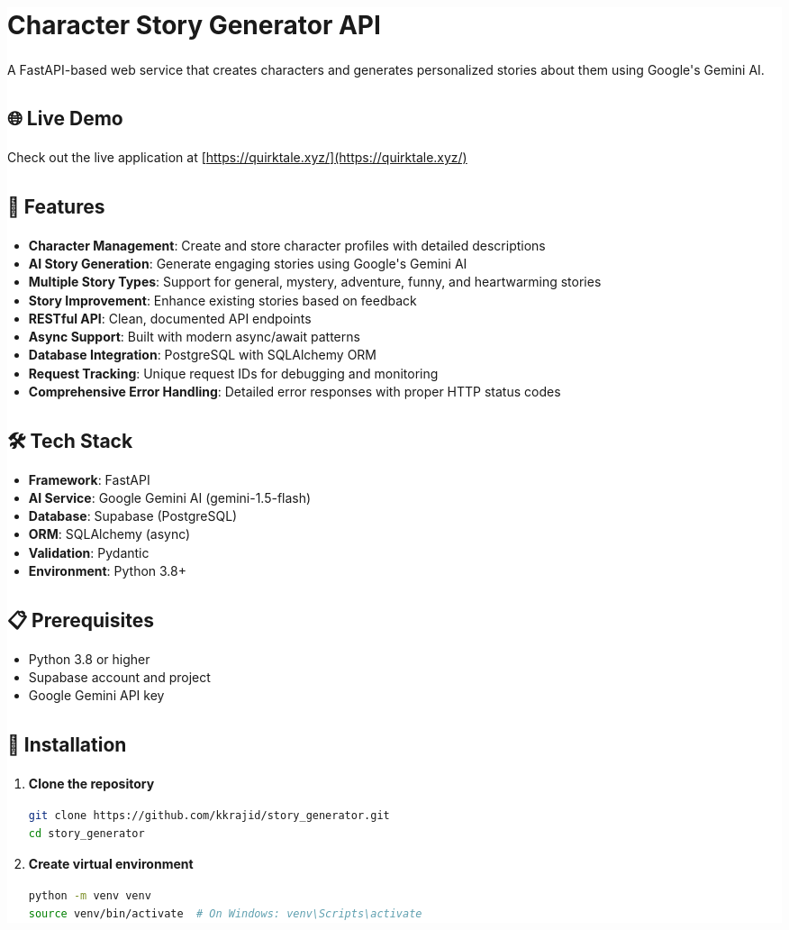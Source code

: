 # Character Story Generator API

A FastAPI-based web service that creates characters and generates personalized stories about them using Google's Gemini AI.

## 🌐 Live Demo

Check out the live application at [https://quirktale.xyz/](https://quirktale.xyz/)

## 🚀 Features

- **Character Management**: Create and store character profiles with detailed descriptions
- **AI Story Generation**: Generate engaging stories using Google's Gemini AI
- **Multiple Story Types**: Support for general, mystery, adventure, funny, and heartwarming stories
- **Story Improvement**: Enhance existing stories based on feedback
- **RESTful API**: Clean, documented API endpoints
- **Async Support**: Built with modern async/await patterns
- **Database Integration**: PostgreSQL with SQLAlchemy ORM
- **Request Tracking**: Unique request IDs for debugging and monitoring
- **Comprehensive Error Handling**: Detailed error responses with proper HTTP status codes

## 🛠️ Tech Stack

- **Framework**: FastAPI
- **AI Service**: Google Gemini AI (gemini-1.5-flash)
- **Database**: Supabase (PostgreSQL)
- **ORM**: SQLAlchemy (async)
- **Validation**: Pydantic
- **Environment**: Python 3.8+

## 📋 Prerequisites

- Python 3.8 or higher
- Supabase account and project
- Google Gemini API key

## 🔧 Installation

1. **Clone the repository**
   ```bash
   git clone https://github.com/kkrajid/story_generator.git
   cd story_generator
   ```

2. **Create virtual environment**
   ```bash
   python -m venv venv
   source venv/bin/activate  # On Windows: venv\Scripts\activate
   ```
